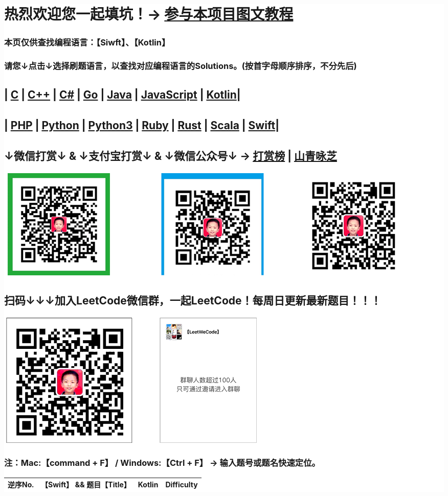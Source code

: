# 热烈欢迎您一起填坑！→ [参与本项目图文教程](https://github.com/strengthen/LeetCode/blob/master/MD/Image/ParticipationCourse.md)
### 本页仅供查找编程语言：【Siwft】、【Kotlin】
### 请您↓点击↓选择刷题语言，以查找对应编程语言的Solutions。(按首字母顺序排序，不分先后)
## | [C](https://github.com/strengthen/LeetCode/blob/master/MD/C.md) | [C++](https://github.com/strengthen/LeetCode/blob/master/MD/C%2B%2B.md) | [C#](https://github.com/strengthen/LeetCode/blob/master/MD/C%23.md) | [Go](https://github.com/strengthen/LeetCode/blob/master/MD/Go.md) | [Java](https://github.com/strengthen/LeetCode/blob/master/MD/Java.md) | [JavaScript](https://github.com/strengthen/LeetCode/blob/master/MD/JavaScript.md) | [Kotlin](https://github.com/strengthen/LeetCode/blob/master/MD/Kotlin.md)|
## | [PHP](https://github.com/strengthen/LeetCode/blob/master/MD/PHP.md) | [Python](https://github.com/strengthen/LeetCode/blob/master/MD/Python.md) | [Python3](https://github.com/strengthen/LeetCode/blob/master/MD/Python3.md) | [Ruby](https://github.com/strengthen/LeetCode/blob/master/MD/Ruby.md) | [Rust](https://github.com/strengthen/LeetCode/blob/master/MD/Rust.md) | [Scala](https://github.com/strengthen/LeetCode/blob/master/MD/Scala.md) | [Swift](https://github.com/strengthen/LeetCode/blob/master/MD/Swift.md)|
## ↓微信打赏↓ & ↓支付宝打赏↓ & ↓微信公众号↓ → [打赏榜](https://www.cnblogs.com/strengthen/p/10470993.html) | [山青咏芝](https://www.cnblogs.com/strengthen/)
![Leetcode](./Image/WX_ZFB.png?style=centerme)
## 扫码↓↓↓加入LeetCode微信群，一起LeetCode！每周日更新最新题目！！！
![Leetcode](./Image/QR_code.png?style=centerme)
### 注：Mac:【command + F】 / Windows:【Ctrl + F】 → 输入题号或题名快速定位。
|逆序No.|【Swift】 && 题目【Title】| Kotlin | Difficulty |
| ------ | ------ | ------ | ------ |
